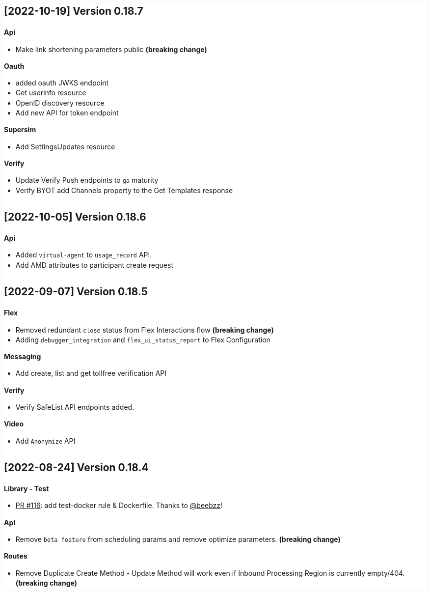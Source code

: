 
[2022-10-19] Version 0.18.7
---------------------------
**Api**
- Make link shortening parameters public **(breaking change)**

**Oauth**
- added oauth JWKS endpoint
- Get userinfo resource
- OpenID discovery resource
- Add new API for token endpoint

**Supersim**
- Add SettingsUpdates resource

**Verify**
- Update Verify Push endpoints to `ga` maturity
- Verify BYOT add Channels property to the Get Templates response


[2022-10-05] Version 0.18.6
---------------------------
**Api**
- Added `virtual-agent` to `usage_record` API.
- Add AMD attributes to participant create request


[2022-09-07] Version 0.18.5
---------------------------
**Flex**
- Removed redundant `close` status from Flex Interactions flow **(breaking change)**
- Adding `debugger_integration` and `flex_ui_status_report` to Flex Configuration

**Messaging**
- Add create, list and get tollfree verification API

**Verify**
- Verify SafeList API endpoints added.

**Video**
- Add `Anonymize` API


[2022-08-24] Version 0.18.4
---------------------------
**Library - Test**
- [PR #116](https://github.com/twilio/terraform-provider-twilio/pull/116): add test-docker rule & Dockerfile. Thanks to [@beebzz](https://github.com/beebzz)!

**Api**
- Remove `beta feature` from scheduling params and remove optimize parameters. **(breaking change)**

**Routes**
- Remove Duplicate Create Method - Update Method will work even if Inbound Processing Region is currently empty/404. **(breaking change)**
